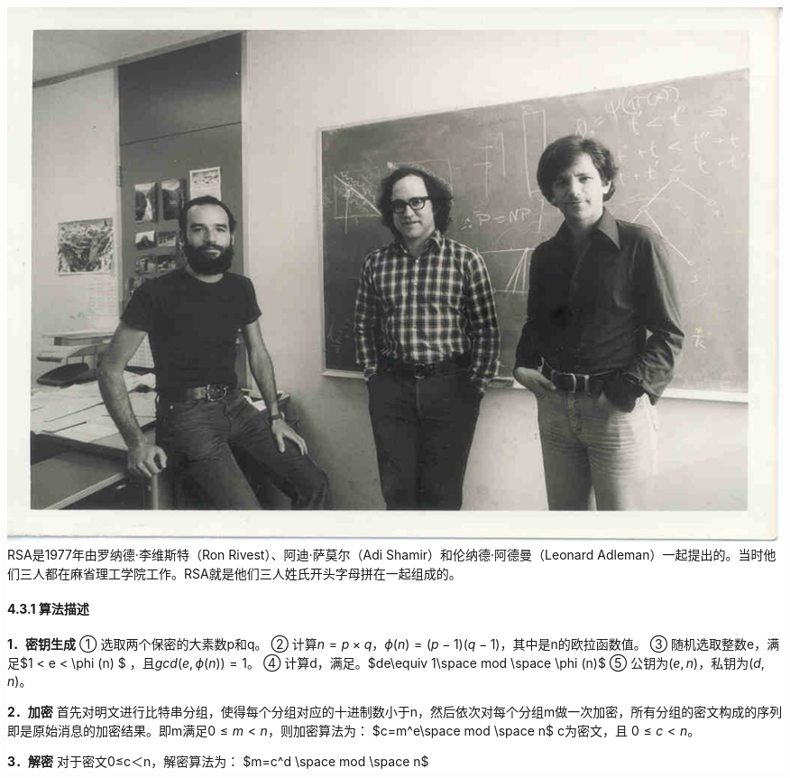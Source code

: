 ![](files/4-3.png)
RSA是1977年由罗纳德·李维斯特（Ron Rivest）、阿迪·萨莫尔（Adi Shamir）和伦纳德·阿德曼（Leonard Adleman）一起提出的。当时他们三人都在麻省理工学院工作。RSA就是他们三人姓氏开头字母拼在一起组成的。

#### 4.3.1 算法描述

**1．密钥生成**
① 选取两个保密的大素数p和q。
② 计算$n = p\times q$，$\phi (n)=(p-1)(q-1)$，其中是n的欧拉函数值。
③ 随机选取整数e，满足$1 < e < \phi (n) $ ，且$gcd(e,\phi (n))=1$。
④ 计算d，满足。$de\equiv 1\space mod \space \phi (n)$
⑤ 公钥为$(e,n)$，私钥为$(d, n)$。

**2．加密**
首先对明文进行比特串分组，使得每个分组对应的十进制数小于n，然后依次对每个分组m做一次加密，所有分组的密文构成的序列即是原始消息的加密结果。即m满足$0≤m< n$，则加密算法为：
$c=m^e\space mod \space n$
c为密文，且 $0 ≤ c < n$。

**3．解密**
对于密文0≤c＜n，解密算法为：
$m=c^d \space mod \space n$

